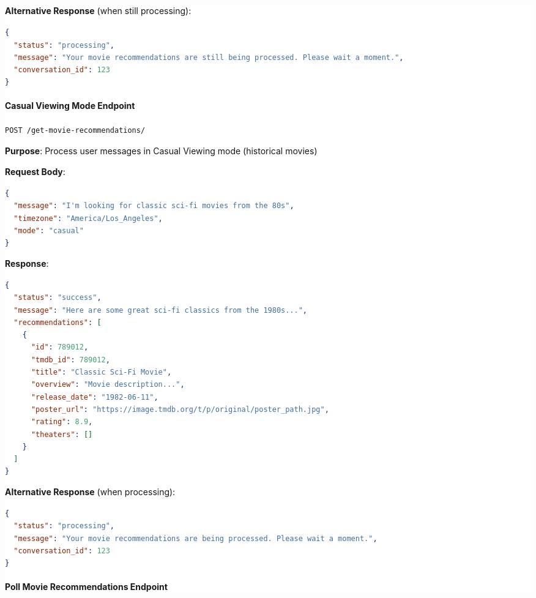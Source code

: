 **Alternative Response** (when still processing):
```json
{
  "status": "processing",
  "message": "Your movie recommendations are still being processed. Please wait a moment.",
  "conversation_id": 123
}
```

#### Casual Viewing Mode Endpoint

```
POST /get-movie-recommendations/
```

**Purpose**: Process user messages in Casual Viewing mode (historical movies)

**Request Body**:
```json
{
  "message": "I'm looking for classic sci-fi movies from the 80s",
  "timezone": "America/Los_Angeles",
  "mode": "casual"
}
```

**Response**:
```json
{
  "status": "success",
  "message": "Here are some great sci-fi classics from the 1980s...",
  "recommendations": [
    {
      "id": 789012,
      "tmdb_id": 789012,
      "title": "Classic Sci-Fi Movie",
      "overview": "Movie description...",
      "release_date": "1982-06-11",
      "poster_url": "https://image.tmdb.org/t/p/original/poster_path.jpg",
      "rating": 8.9,
      "theaters": []
    }
  ]
}
```

**Alternative Response** (when processing):
```json
{
  "status": "processing",
  "message": "Your movie recommendations are being processed. Please wait a moment.",
  "conversation_id": 123
}
```

#### Poll Movie Recommendations Endpoint
